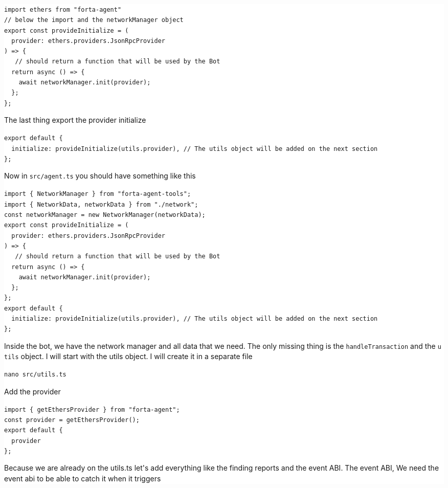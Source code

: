 ```
import ethers from "forta-agent"
// below the import and the networkManager object
export const provideInitialize = (
  provider: ethers.providers.JsonRpcProvider
) => {
   // should return a function that will be used by the Bot
  return async () => {
    await networkManager.init(provider);
  };
};
```

The last thing export the provider initialize
```
export default {
  initialize: provideInitialize(utils.provider), // The utils object will be added on the next section
};
```
Now in `src/agent.ts` you should have something like this
```
import { NetworkManager } from "forta-agent-tools";
import { NetworkData, networkData } from "./network";
const networkManager = new NetworkManager(networkData);
export const provideInitialize = (
  provider: ethers.providers.JsonRpcProvider
) => {
   // should return a function that will be used by the Bot
  return async () => {
    await networkManager.init(provider);
  };
};
export default {
  initialize: provideInitialize(utils.provider), // The utils object will be added on the next section
};
```

Inside the bot, we have the network manager and all data that we need. The only missing thing is the `handleTransaction` and the `utils` object. I will start with the utils object. I will create it in a separate file

```
nano src/utils.ts
```
Add the provider

```
import { getEthersProvider } from "forta-agent";
const provider = getEthersProvider();
export default {
  provider
};
```
Because we are already on the utils.ts let's add everything like the finding reports and the event ABI.
The event ABI, We need the event abi to be able to catch it when it triggers
